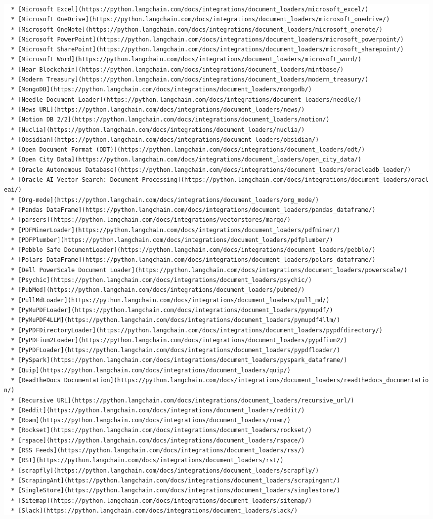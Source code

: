       * [Microsoft Excel](https://python.langchain.com/docs/integrations/document_loaders/microsoft_excel/)
      * [Microsoft OneDrive](https://python.langchain.com/docs/integrations/document_loaders/microsoft_onedrive/)
      * [Microsoft OneNote](https://python.langchain.com/docs/integrations/document_loaders/microsoft_onenote/)
      * [Microsoft PowerPoint](https://python.langchain.com/docs/integrations/document_loaders/microsoft_powerpoint/)
      * [Microsoft SharePoint](https://python.langchain.com/docs/integrations/document_loaders/microsoft_sharepoint/)
      * [Microsoft Word](https://python.langchain.com/docs/integrations/document_loaders/microsoft_word/)
      * [Near Blockchain](https://python.langchain.com/docs/integrations/document_loaders/mintbase/)
      * [Modern Treasury](https://python.langchain.com/docs/integrations/document_loaders/modern_treasury/)
      * [MongoDB](https://python.langchain.com/docs/integrations/document_loaders/mongodb/)
      * [Needle Document Loader](https://python.langchain.com/docs/integrations/document_loaders/needle/)
      * [News URL](https://python.langchain.com/docs/integrations/document_loaders/news/)
      * [Notion DB 2/2](https://python.langchain.com/docs/integrations/document_loaders/notion/)
      * [Nuclia](https://python.langchain.com/docs/integrations/document_loaders/nuclia/)
      * [Obsidian](https://python.langchain.com/docs/integrations/document_loaders/obsidian/)
      * [Open Document Format (ODT)](https://python.langchain.com/docs/integrations/document_loaders/odt/)
      * [Open City Data](https://python.langchain.com/docs/integrations/document_loaders/open_city_data/)
      * [Oracle Autonomous Database](https://python.langchain.com/docs/integrations/document_loaders/oracleadb_loader/)
      * [Oracle AI Vector Search: Document Processing](https://python.langchain.com/docs/integrations/document_loaders/oracleai/)
      * [Org-mode](https://python.langchain.com/docs/integrations/document_loaders/org_mode/)
      * [Pandas DataFrame](https://python.langchain.com/docs/integrations/document_loaders/pandas_dataframe/)
      * [parsers](https://python.langchain.com/docs/integrations/vectorstores/marqo/)
      * [PDFMinerLoader](https://python.langchain.com/docs/integrations/document_loaders/pdfminer/)
      * [PDFPlumber](https://python.langchain.com/docs/integrations/document_loaders/pdfplumber/)
      * [Pebblo Safe DocumentLoader](https://python.langchain.com/docs/integrations/document_loaders/pebblo/)
      * [Polars DataFrame](https://python.langchain.com/docs/integrations/document_loaders/polars_dataframe/)
      * [Dell PowerScale Document Loader](https://python.langchain.com/docs/integrations/document_loaders/powerscale/)
      * [Psychic](https://python.langchain.com/docs/integrations/document_loaders/psychic/)
      * [PubMed](https://python.langchain.com/docs/integrations/document_loaders/pubmed/)
      * [PullMdLoader](https://python.langchain.com/docs/integrations/document_loaders/pull_md/)
      * [PyMuPDFLoader](https://python.langchain.com/docs/integrations/document_loaders/pymupdf/)
      * [PyMuPDF4LLM](https://python.langchain.com/docs/integrations/document_loaders/pymupdf4llm/)
      * [PyPDFDirectoryLoader](https://python.langchain.com/docs/integrations/document_loaders/pypdfdirectory/)
      * [PyPDFium2Loader](https://python.langchain.com/docs/integrations/document_loaders/pypdfium2/)
      * [PyPDFLoader](https://python.langchain.com/docs/integrations/document_loaders/pypdfloader/)
      * [PySpark](https://python.langchain.com/docs/integrations/document_loaders/pyspark_dataframe/)
      * [Quip](https://python.langchain.com/docs/integrations/document_loaders/quip/)
      * [ReadTheDocs Documentation](https://python.langchain.com/docs/integrations/document_loaders/readthedocs_documentation/)
      * [Recursive URL](https://python.langchain.com/docs/integrations/document_loaders/recursive_url/)
      * [Reddit](https://python.langchain.com/docs/integrations/document_loaders/reddit/)
      * [Roam](https://python.langchain.com/docs/integrations/document_loaders/roam/)
      * [Rockset](https://python.langchain.com/docs/integrations/document_loaders/rockset/)
      * [rspace](https://python.langchain.com/docs/integrations/document_loaders/rspace/)
      * [RSS Feeds](https://python.langchain.com/docs/integrations/document_loaders/rss/)
      * [RST](https://python.langchain.com/docs/integrations/document_loaders/rst/)
      * [scrapfly](https://python.langchain.com/docs/integrations/document_loaders/scrapfly/)
      * [ScrapingAnt](https://python.langchain.com/docs/integrations/document_loaders/scrapingant/)
      * [SingleStore](https://python.langchain.com/docs/integrations/document_loaders/singlestore/)
      * [Sitemap](https://python.langchain.com/docs/integrations/document_loaders/sitemap/)
      * [Slack](https://python.langchain.com/docs/integrations/document_loaders/slack/)